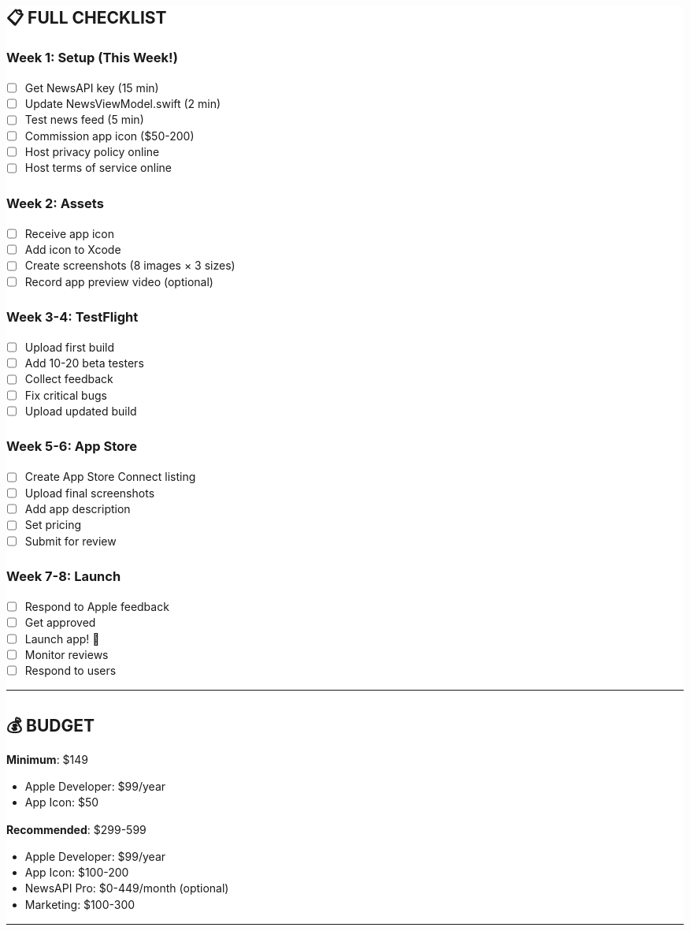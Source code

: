 
## 📋 FULL CHECKLIST

### Week 1: Setup (This Week!)
- [ ] Get NewsAPI key (15 min)
- [ ] Update NewsViewModel.swift (2 min)
- [ ] Test news feed (5 min)
- [ ] Commission app icon ($50-200)
- [ ] Host privacy policy online
- [ ] Host terms of service online

### Week 2: Assets
- [ ] Receive app icon
- [ ] Add icon to Xcode
- [ ] Create screenshots (8 images × 3 sizes)
- [ ] Record app preview video (optional)

### Week 3-4: TestFlight
- [ ] Upload first build
- [ ] Add 10-20 beta testers
- [ ] Collect feedback
- [ ] Fix critical bugs
- [ ] Upload updated build

### Week 5-6: App Store
- [ ] Create App Store Connect listing
- [ ] Upload final screenshots
- [ ] Add app description
- [ ] Set pricing
- [ ] Submit for review

### Week 7-8: Launch
- [ ] Respond to Apple feedback
- [ ] Get approved
- [ ] Launch app! 🎉
- [ ] Monitor reviews
- [ ] Respond to users

---

## 💰 BUDGET

**Minimum**: $149
- Apple Developer: $99/year
- App Icon: $50

**Recommended**: $299-599
- Apple Developer: $99/year
- App Icon: $100-200
- NewsAPI Pro: $0-449/month (optional)
- Marketing: $100-300

---